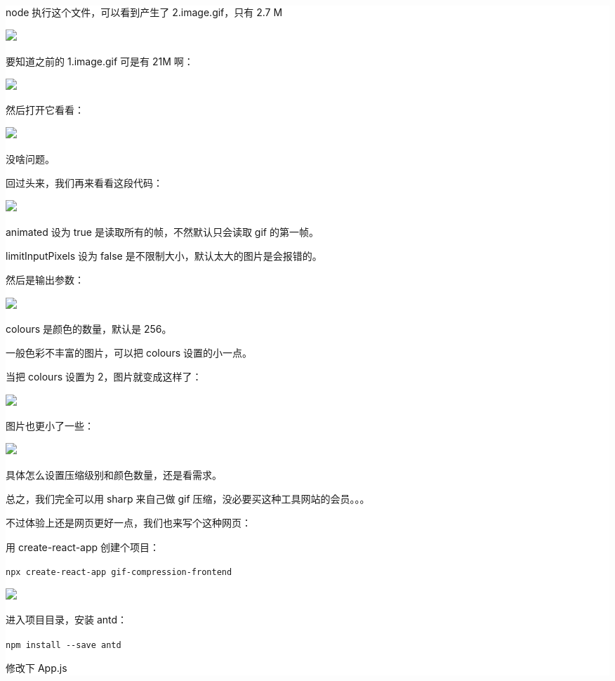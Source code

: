 node 执行这个文件，可以看到产生了 2.image.gif，只有 2.7 M

![](https://p3-juejin.byteimg.com/tos-cn-i-k3u1fbpfcp/969d2190fe7b4b1282d6d2ed4d77e9d8~tplv-k3u1fbpfcp-watermark.image?)

要知道之前的 1.image.gif 可是有 21M 啊：

![](https://p1-juejin.byteimg.com/tos-cn-i-k3u1fbpfcp/ba702430da5a414bba766f271a3ddf82~tplv-k3u1fbpfcp-watermark.image?)

然后打开它看看：

![](https://p1-juejin.byteimg.com/tos-cn-i-k3u1fbpfcp/558424b82d2d4f1b8211f6ce34139e6a~tplv-k3u1fbpfcp-watermark.image?)

没啥问题。

回过头来，我们再来看看这段代码：

![](https://p9-juejin.byteimg.com/tos-cn-i-k3u1fbpfcp/26b6de2e70e2465c95e205c55773edfd~tplv-k3u1fbpfcp-watermark.image?)

animated 设为 true 是读取所有的帧，不然默认只会读取 gif 的第一帧。

limitInputPixels 设为 false 是不限制大小，默认太大的图片是会报错的。

然后是输出参数：

![](https://p9-juejin.byteimg.com/tos-cn-i-k3u1fbpfcp/fe371950ef354b7eb302e86e00540b51~tplv-k3u1fbpfcp-watermark.image?)

colours 是颜色的数量，默认是 256。

一般色彩不丰富的图片，可以把 colours 设置的小一点。

当把 colours 设置为 2，图片就变成这样了：

![](https://p3-juejin.byteimg.com/tos-cn-i-k3u1fbpfcp/035a108ea6e941728632fc5f42002ab1~tplv-k3u1fbpfcp-watermark.image?)

图片也更小了一些：

![](https://p9-juejin.byteimg.com/tos-cn-i-k3u1fbpfcp/cf5e6418996f435c8c237e97de3cb87f~tplv-k3u1fbpfcp-watermark.image?)

具体怎么设置压缩级别和颜色数量，还是看需求。

总之，我们完全可以用 sharp 来自己做 gif 压缩，没必要买这种工具网站的会员。。。

不过体验上还是网页更好一点，我们也来写个这种网页：

用 create-react-app 创建个项目：

```
npx create-react-app gif-compression-frontend
```

![](https://p3-juejin.byteimg.com/tos-cn-i-k3u1fbpfcp/ab409f4fc3724b30ad962140239eab2d~tplv-k3u1fbpfcp-watermark.image?)

进入项目目录，安装 antd：

```
npm install --save antd
```
修改下 App.js
